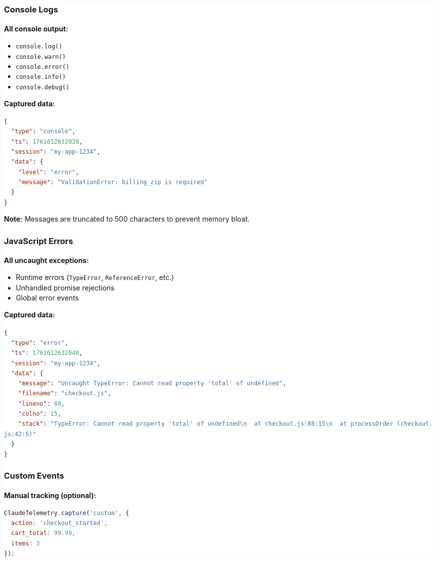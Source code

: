 ### Console Logs

**All console output:**

- `console.log()`
- `console.warn()`
- `console.error()`
- `console.info()`
- `console.debug()`

**Captured data:**
```json
{
  "type": "console",
  "ts": 1761612632039,
  "session": "my-app-1234",
  "data": {
    "level": "error",
    "message": "ValidationError: billing_zip is required"
  }
}
```

**Note:** Messages are truncated to 500 characters to prevent memory bloat.

### JavaScript Errors

**All uncaught exceptions:**

- Runtime errors (`TypeError`, `ReferenceError`, etc.)
- Unhandled promise rejections
- Global error events

**Captured data:**
```json
{
  "type": "error",
  "ts": 1761612632048,
  "session": "my-app-1234",
  "data": {
    "message": "Uncaught TypeError: Cannot read property 'total' of undefined",
    "filename": "checkout.js",
    "lineno": 88,
    "colno": 15,
    "stack": "TypeError: Cannot read property 'total' of undefined\n  at checkout.js:88:15\n  at processOrder (checkout.js:42:5)"
  }
}
```

### Custom Events

**Manual tracking (optional):**

```javascript
ClaudeTelemetry.capture('custom', {
  action: 'checkout_started',
  cart_total: 99.99,
  items: 3
});
```
